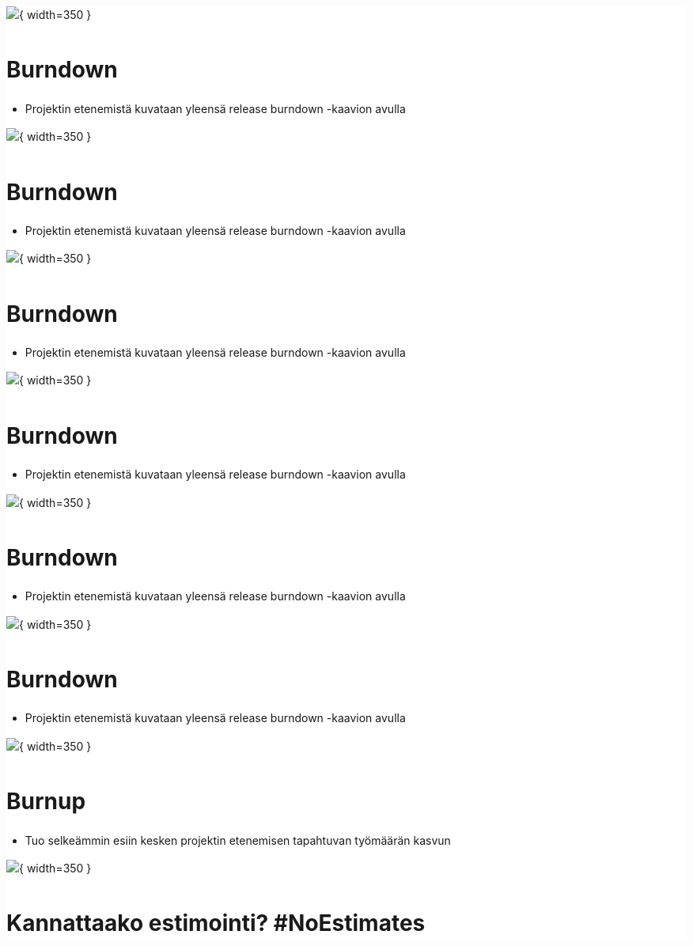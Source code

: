![](./images/bd5.png){ width=350 }

# Burndown

- Projektin etenemistä kuvataan yleensä release burndown -kaavion avulla

![](./images/bd4.png){ width=350 }

# Burndown

- Projektin etenemistä kuvataan yleensä release burndown -kaavion avulla

![](./images/bd3.png){ width=350 }

# Burndown

- Projektin etenemistä kuvataan yleensä release burndown -kaavion avulla

![](./images/bd2.png){ width=350 }

# Burndown

- Projektin etenemistä kuvataan yleensä release burndown -kaavion avulla

![](./images/bd1.png){ width=350 }

# Burndown

- Projektin etenemistä kuvataan yleensä release burndown -kaavion avulla

![](./images/bd0.png){ width=350 }

# Burndown

- Projektin etenemistä kuvataan yleensä release burndown -kaavion avulla

![](../ohjelmistotuotanto-hy.github.io/images/2-13.png){ width=350 }

# Burnup

- Tuo selkeämmin esiin kesken projektin etenemisen tapahtuvan työmäärän kasvun

![](../ohjelmistotuotanto-hy.github.io/images/2-14.png){ width=350 }

# Kannattaako estimointi? #NoEstimates
